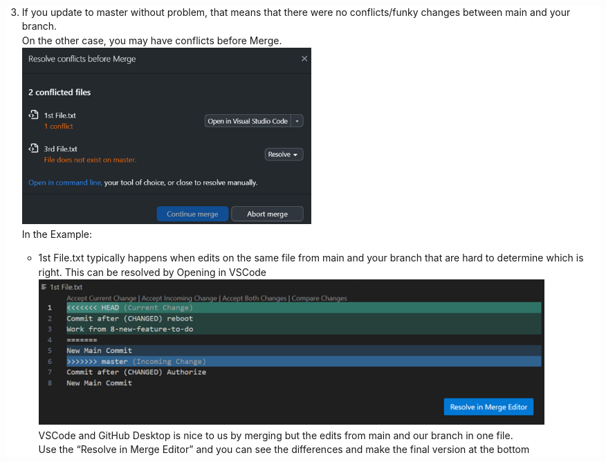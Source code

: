 3. If you update to master without problem, that means that there were no conflicts/funky changes between main and your branch.<br>
   On the other case, you may have conflicts before Merge.<br>
   <img src="images/CONTRIBUTING/10_GitHub_Desktop_Potential_Conflicted_Files.png" alt="Example showing two known conflicted files (Different Edit and Deleted Edit)" style="width:50%; height:auto;"><br>
   In the Example:

   - 1st File.txt typically happens when edits on the same file from main and your branch that are hard to determine which is right. This can be resolved by Opening in VSCode<br>
     <img src="images/CONTRIBUTING/11_VSCode_Conflicted_File_Edit.png" alt="Shows VSCode's default Conflicted File Comparisor" style="width:90%; height:auto;"><br>
     VSCode and GitHub Desktop is nice to us by merging but the edits from main and our branch in one file.<br>
     Use the “Resolve in Merge Editor” and you can see the differences and make the final version at the bottom